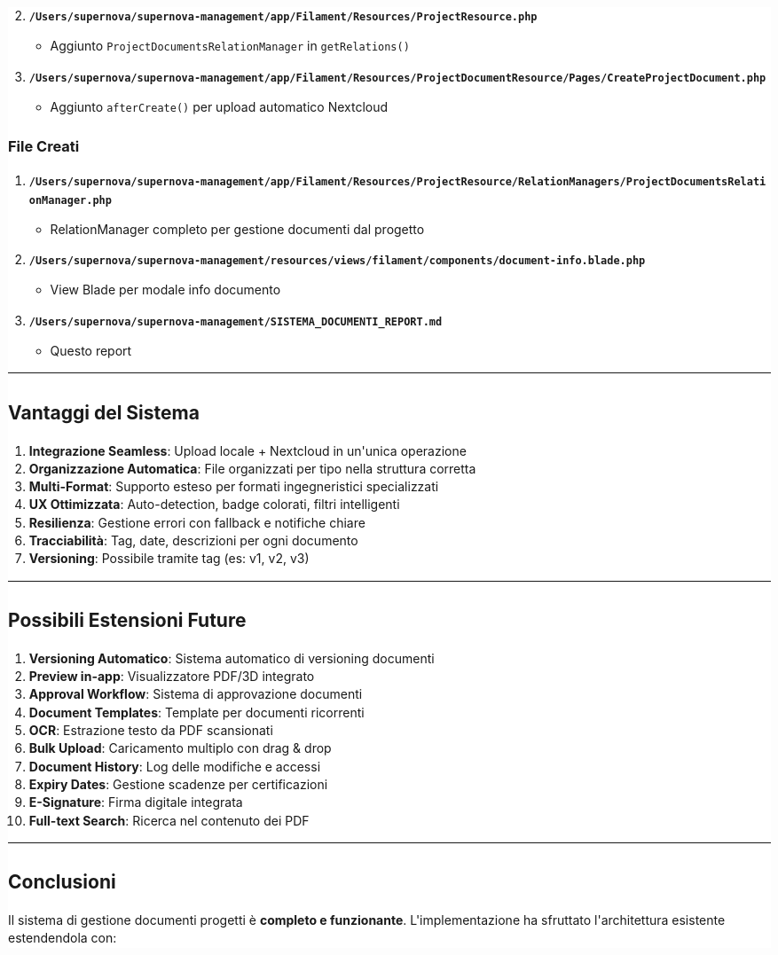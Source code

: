 2. **`/Users/supernova/supernova-management/app/Filament/Resources/ProjectResource.php`**
   - Aggiunto `ProjectDocumentsRelationManager` in `getRelations()`

3. **`/Users/supernova/supernova-management/app/Filament/Resources/ProjectDocumentResource/Pages/CreateProjectDocument.php`**
   - Aggiunto `afterCreate()` per upload automatico Nextcloud

### File Creati

1. **`/Users/supernova/supernova-management/app/Filament/Resources/ProjectResource/RelationManagers/ProjectDocumentsRelationManager.php`**
   - RelationManager completo per gestione documenti dal progetto

2. **`/Users/supernova/supernova-management/resources/views/filament/components/document-info.blade.php`**
   - View Blade per modale info documento

3. **`/Users/supernova/supernova-management/SISTEMA_DOCUMENTI_REPORT.md`**
   - Questo report

---

## Vantaggi del Sistema

1. **Integrazione Seamless**: Upload locale + Nextcloud in un'unica operazione
2. **Organizzazione Automatica**: File organizzati per tipo nella struttura corretta
3. **Multi-Format**: Supporto esteso per formati ingegneristici specializzati
4. **UX Ottimizzata**: Auto-detection, badge colorati, filtri intelligenti
5. **Resilienza**: Gestione errori con fallback e notifiche chiare
6. **Tracciabilità**: Tag, date, descrizioni per ogni documento
7. **Versioning**: Possibile tramite tag (es: v1, v2, v3)

---

## Possibili Estensioni Future

1. **Versioning Automatico**: Sistema automatico di versioning documenti
2. **Preview in-app**: Visualizzatore PDF/3D integrato
3. **Approval Workflow**: Sistema di approvazione documenti
4. **Document Templates**: Template per documenti ricorrenti
5. **OCR**: Estrazione testo da PDF scansionati
6. **Bulk Upload**: Caricamento multiplo con drag & drop
7. **Document History**: Log delle modifiche e accessi
8. **Expiry Dates**: Gestione scadenze per certificazioni
9. **E-Signature**: Firma digitale integrata
10. **Full-text Search**: Ricerca nel contenuto dei PDF

---

## Conclusioni

Il sistema di gestione documenti progetti è **completo e funzionante**. L'implementazione ha sfruttato l'architettura esistente estendendola con:
